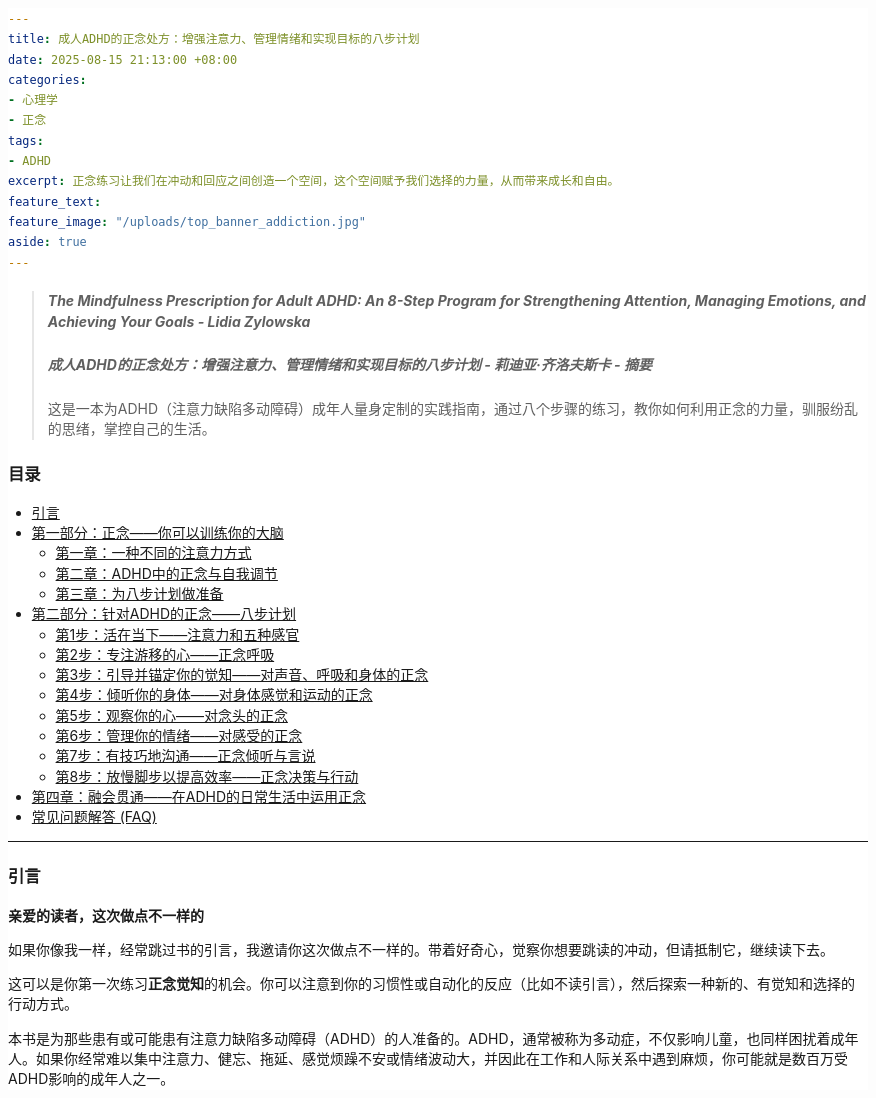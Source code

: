 ```yaml
---
title: 成人ADHD的正念处方：增强注意力、管理情绪和实现目标的八步计划
date: 2025-08-15 21:13:00 +08:00
categories:
- 心理学
- 正念
tags:
- ADHD
excerpt: 正念练习让我们在冲动和回应之间创造一个空间，这个空间赋予我们选择的力量，从而带来成长和自由。
feature_text: 
feature_image: "/uploads/top_banner_addiction.jpg"
aside: true
---
```


> ##### The Mindfulness Prescription for Adult ADHD: An 8-Step Program for Strengthening Attention, Managing Emotions, and Achieving Your Goals - Lidia Zylowska
>
> ##### 成人ADHD的正念处方：增强注意力、管理情绪和实现目标的八步计划 - 莉迪亚·齐洛夫斯卡 - 摘要
>
> 这是一本为ADHD（注意力缺陷多动障碍）成年人量身定制的实践指南，通过八个步骤的练习，教你如何利用正念的力量，驯服纷乱的思绪，掌控自己的生活。

### 目录

* [引言](#引言)
* [第一部分：正念——你可以训练你的大脑](#第一部分正念你可以训练你的大脑)
  * [第一章：一种不同的注意力方式](#第一章一种不同的注意力方式)
  * [第二章：ADHD中的正念与自我调节](#第二章ADHD中的正念与自我调节)
  * [第三章：为八步计划做准备](#第三章为八步计划做准备)
* [第二部分：针对ADHD的正念——八步计划](#第二部分针对ADHD的正念八步计划)
  * [第1步：活在当下——注意力和五种感官](#第1步活在当下注意力和五种感官)
  * [第2步：专注游移的心——正念呼吸](#第2步专注游移的心正念呼吸)
  * [第3步：引导并锚定你的觉知——对声音、呼吸和身体的正念](#第3步引导并锚定你的觉知对声音呼吸和身体的正念)
  * [第4步：倾听你的身体——对身体感觉和运动的正念](#第4步倾听你的身体对身体感觉和运动的正念)
  * [第5步：观察你的心——对念头的正念](#第5步观察你的心对念头的正念)
  * [第6步：管理你的情绪——对感受的正念](#第6步管理你的情绪对感受的正念)
  * [第7步：有技巧地沟通——正念倾听与言说](#第7步有技巧地沟通正念倾听与言说)
  * [第8步：放慢脚步以提高效率——正念决策与行动](#第8步放慢脚步以提高效率正念决策与行动)
* [第四章：融会贯通——在ADHD的日常生活中运用正念](#第四章融会贯通在ADHD的日常生活中运用正念)
* [常见问题解答 (FAQ)](#常见问题解答-faq)

---

### 引言

**亲爱的读者，这次做点不一样的**

如果你像我一样，经常跳过书的引言，我邀请你这次做点不一样的。带着好奇心，觉察你想要跳读的冲动，但请抵制它，继续读下去。

这可以是你第一次练习**正念觉知**的机会。你可以注意到你的习惯性或自动化的反应（比如不读引言），然后探索一种新的、有觉知和选择的行动方式。

本书是为那些患有或可能患有注意力缺陷多动障碍（ADHD）的人准备的。ADHD，通常被称为多动症，不仅影响儿童，也同样困扰着成年人。如果你经常难以集中注意力、健忘、拖延、感觉烦躁不安或情绪波动大，并因此在工作和人际关系中遇到麻烦，你可能就是数百万受ADHD影响的成年人之一。
